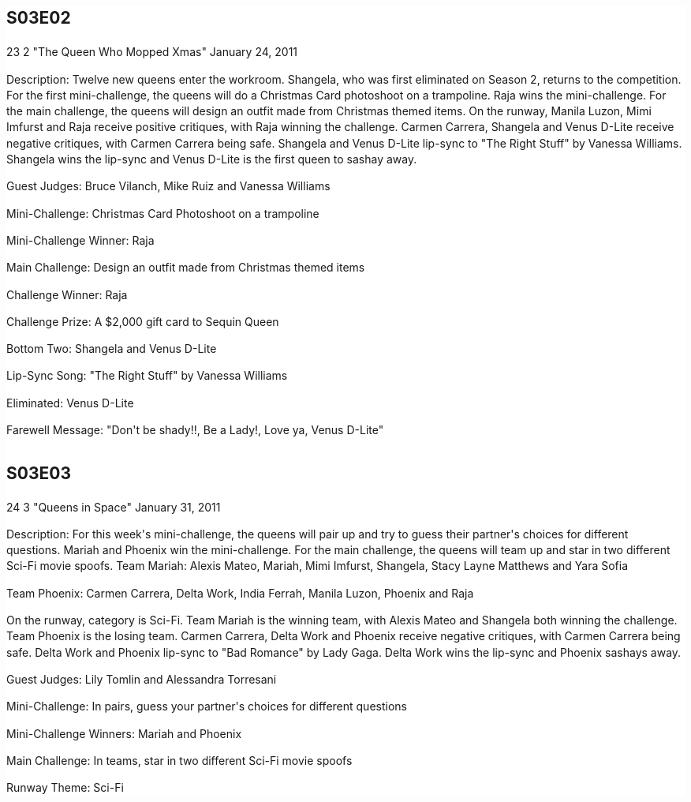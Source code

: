 ## S03E02

23	2	"The Queen Who Mopped Xmas"	January 24, 2011

Description: Twelve new queens enter the workroom. Shangela, who was first eliminated on Season 2, returns to the competition. For the first mini-challenge, the queens will do a Christmas Card photoshoot on a trampoline. Raja wins the mini-challenge. For the main challenge, the queens will design an outfit made from Christmas themed items. On the runway, Manila Luzon, Mimi Imfurst and Raja receive positive critiques, with Raja winning the challenge. Carmen Carrera, Shangela and Venus D-Lite receive negative critiques, with Carmen Carrera being safe. Shangela and Venus D-Lite lip-sync to "The Right Stuff" by Vanessa Williams. Shangela wins the lip-sync and Venus D-Lite is the first queen to sashay away.

Guest Judges: Bruce Vilanch, Mike Ruiz and Vanessa Williams

Mini-Challenge: Christmas Card Photoshoot on a trampoline

Mini-Challenge Winner: Raja

Main Challenge: Design an outfit made from Christmas themed items

Challenge Winner: Raja

Challenge Prize: A $2,000 gift card to Sequin Queen

Bottom Two: Shangela and Venus D-Lite

Lip-Sync Song: "The Right Stuff" by Vanessa Williams

Eliminated: Venus D-Lite

Farewell Message: "Don't be shady!!, Be a Lady!, Love ya, Venus D-Lite"

## S03E03

24	3	"Queens in Space"	January 31, 2011

Description: For this week's mini-challenge, the queens will pair up and try to guess their partner's choices for different questions. Mariah and Phoenix win the mini-challenge. For the main challenge, the queens will team up and star in two different Sci-Fi movie spoofs. Team Mariah: Alexis Mateo, Mariah, Mimi Imfurst, Shangela, Stacy Layne Matthews and Yara Sofia

Team Phoenix: Carmen Carrera, Delta Work, India Ferrah, Manila Luzon, Phoenix and Raja

On the runway, category is Sci-Fi. Team Mariah is the winning team, with Alexis Mateo and Shangela both winning the challenge. Team Phoenix is the losing team. Carmen Carrera, Delta Work and Phoenix receive negative critiques, with Carmen Carrera being safe. Delta Work and Phoenix lip-sync to "Bad Romance" by Lady Gaga. Delta Work wins the lip-sync and Phoenix sashays away.

Guest Judges: Lily Tomlin and Alessandra Torresani

Mini-Challenge: In pairs, guess your partner's choices for different questions

Mini-Challenge Winners: Mariah and Phoenix

Main Challenge: In teams, star in two different Sci-Fi movie spoofs

Runway Theme: Sci-Fi
